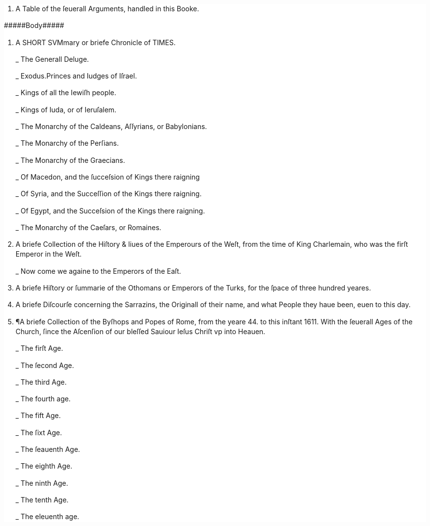 1. A Table of the ſeuerall Arguments, handled in this Booke.

#####Body#####

1. A SHORT SVMmary or briefe Chronicle of TIMES.

    _ The Generall Deluge.

    _ Exodus.Princes and Iudges of Iſrael.

    _ Kings of all the Iewiſh people.

    _ Kings of Iuda, or of Ieruſalem.

    _ The Monarchy of the Caldeans, Aſſyrians, or Babylonians.

    _ The Monarchy of the Perſians.

    _ The Monarchy of the Graecians.

    _ Of Macedon, and the ſucceſsion of Kings there raigning

    _ Of Syria, and the Succeſſion of the Kings there raigning.

    _ Of Egypt, and the Succeſsion of the Kings there raigning.

    _ The Monarchy of the Caeſars, or Romaines.

1. A briefe Collection of the Hiſtory & liues of the Emperours of the Weſt, from the time of King Charlemain, who was the firſt Emperor in the Weſt.

    _ Now come we againe to the Emperors of the Eaſt.

1. A briefe Hiſtory or ſummarie of the Othomans or Emperors of the Turks, for the ſpace of three hundred yeares.

1. A briefe Diſcourſe concerning the Sarrazins, the Originall of their name, and what People they haue been, euen to this day.

1. ¶A briefe Collection of the Byſhops and Popes of Rome, from the yeare 44. to this inſtant 1611. With the ſeuerall Ages of the Church, ſince the Aſcenſion of our bleſſed Sauiour Ieſus Chriſt vp into Heauen.

    _ The firſt Age.

    _ The ſecond Age.

    _ The third Age.

    _ The fourth age.

    _ The fift Age.

    _ The ſixt Age.

    _ The ſeauenth Age.

    _ The eighth Age.

    _ The ninth Age.

    _ The tenth Age.

    _ The eleuenth age.
